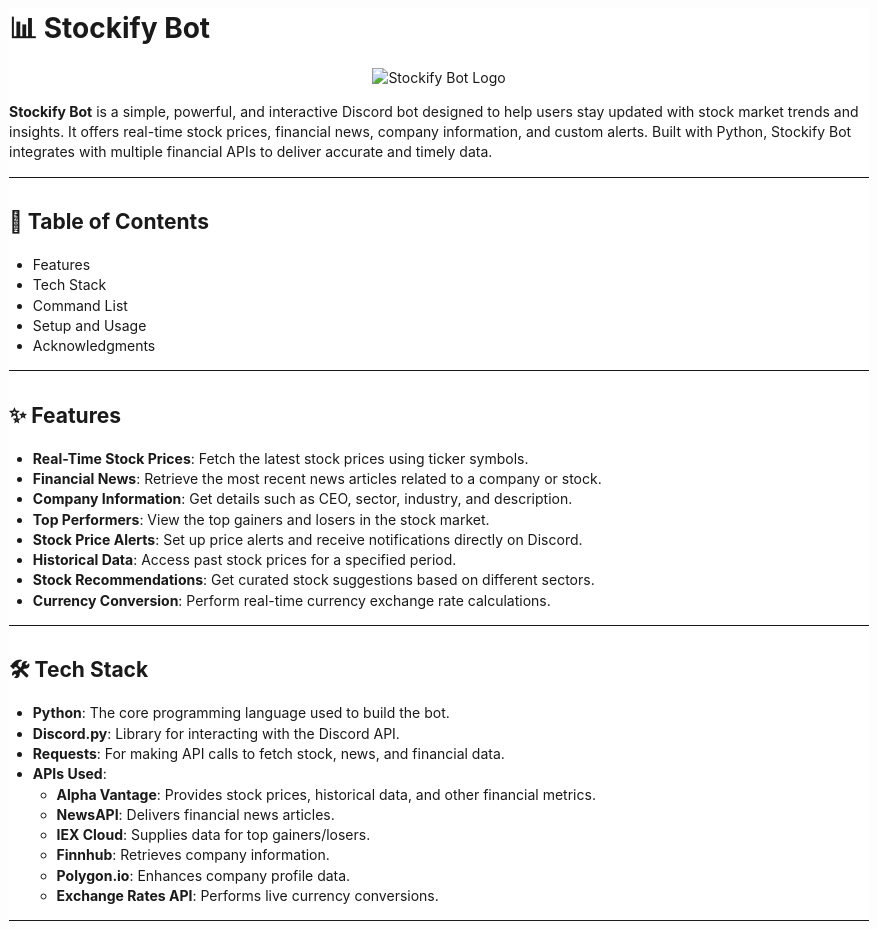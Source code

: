 # 📊 Stockify Bot
<p align="center">
  <img src="https://github.com/user-attachments/assets/b5a4e306-16af-4caa-b504-a95f47bd1d74" alt="Stockify Bot Logo" width="100%">
</p>

**Stockify Bot** is a simple, powerful, and interactive Discord bot designed to help users stay updated with stock market trends and insights. It offers real-time stock prices, financial news, company information, and custom alerts. Built with Python, Stockify Bot integrates with multiple financial APIs to deliver accurate and timely data.

---

## 📜 Table of Contents

- Features
- Tech Stack
- Command List
- Setup and Usage
- Acknowledgments

---

## ✨ Features

- **Real-Time Stock Prices**: Fetch the latest stock prices using ticker symbols.
- **Financial News**: Retrieve the most recent news articles related to a company or stock.
- **Company Information**: Get details such as CEO, sector, industry, and description.
- **Top Performers**: View the top gainers and losers in the stock market.
- **Stock Price Alerts**: Set up price alerts and receive notifications directly on Discord.
- **Historical Data**: Access past stock prices for a specified period.
- **Stock Recommendations**: Get curated stock suggestions based on different sectors.
- **Currency Conversion**: Perform real-time currency exchange rate calculations.

---

## 🛠️ Tech Stack

- **Python**: The core programming language used to build the bot.
- **Discord.py**: Library for interacting with the Discord API.
- **Requests**: For making API calls to fetch stock, news, and financial data.
- **APIs Used**:
  - **Alpha Vantage**: Provides stock prices, historical data, and other financial metrics.
  - **NewsAPI**: Delivers financial news articles.
  - **IEX Cloud**: Supplies data for top gainers/losers.
  - **Finnhub**: Retrieves company information.
  - **Polygon.io**: Enhances company profile data.
  - **Exchange Rates API**: Performs live currency conversions.

---
